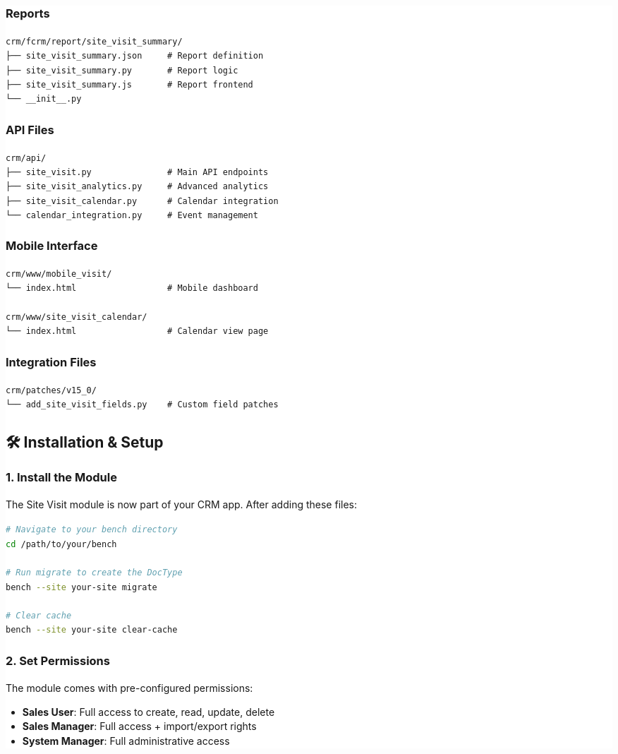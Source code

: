 ### Reports
```
crm/fcrm/report/site_visit_summary/
├── site_visit_summary.json     # Report definition
├── site_visit_summary.py       # Report logic
├── site_visit_summary.js       # Report frontend
└── __init__.py
```

### API Files
```
crm/api/
├── site_visit.py               # Main API endpoints
├── site_visit_analytics.py     # Advanced analytics
├── site_visit_calendar.py      # Calendar integration
└── calendar_integration.py     # Event management
```

### Mobile Interface
```
crm/www/mobile_visit/
└── index.html                  # Mobile dashboard

crm/www/site_visit_calendar/
└── index.html                  # Calendar view page
```

### Integration Files
```
crm/patches/v15_0/
└── add_site_visit_fields.py    # Custom field patches
```

## 🛠️ Installation & Setup

### 1. Install the Module
The Site Visit module is now part of your CRM app. After adding these files:

```bash
# Navigate to your bench directory
cd /path/to/your/bench

# Run migrate to create the DocType
bench --site your-site migrate

# Clear cache
bench --site your-site clear-cache
```

### 2. Set Permissions
The module comes with pre-configured permissions:
- **Sales User**: Full access to create, read, update, delete
- **Sales Manager**: Full access + import/export rights
- **System Manager**: Full administrative access

